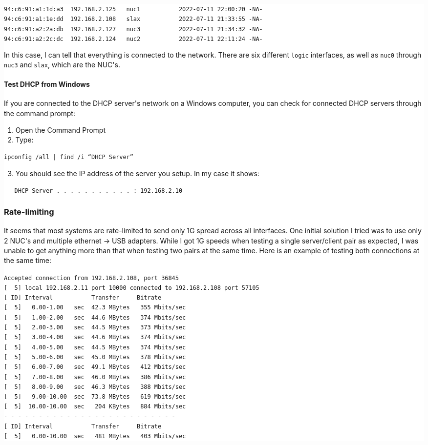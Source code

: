 ```
94:c6:91:a1:1d:a3  192.168.2.125   nuc1           2022-07-11 22:00:20 -NA-
94:c6:91:a1:1e:dd  192.168.2.108   slax           2022-07-11 21:33:55 -NA-
94:c6:91:a2:2a:db  192.168.2.127   nuc3           2022-07-11 21:34:32 -NA-
94:c6:91:a2:2c:dc  192.168.2.124   nuc2           2022-07-11 22:11:24 -NA-
```

In this case, I can tell that everything is connected to the network. There are six different `logic` interfaces, as well as `nuc0` through `nuc3` and `slax`, which are the NUC's.

#### Test DHCP from Windows

If you are connected to the DHCP server's network on a Windows computer, you can check for connected DHCP servers through the command prompt:

1. Open the Command Prompt
2. Type:

```
ipconfig /all | find /i “DHCP Server”
```

3. You should see the IP address of the server you setup. In my case it shows:

```
   DHCP Server . . . . . . . . . . . : 192.168.2.10
```

### Rate-limiting

It seems that most systems are rate-limited to send only 1G spread across all interfaces. One initial solution I tried was to use only 2 NUC's and multiple ethernet → USB adapters. While I got 1G speeds when testing a single server/client pair as expected, I was unable to get anything more than that when testing two pairs at the same time. Here is an example of testing both connections at the same time:

```
Accepted connection from 192.168.2.108, port 36845
[  5] local 192.168.2.11 port 10000 connected to 192.168.2.108 port 57105
[ ID] Interval           Transfer     Bitrate
[  5]   0.00-1.00   sec  42.3 MBytes   355 Mbits/sec
[  5]   1.00-2.00   sec  44.6 MBytes   374 Mbits/sec
[  5]   2.00-3.00   sec  44.5 MBytes   373 Mbits/sec
[  5]   3.00-4.00   sec  44.6 MBytes   374 Mbits/sec
[  5]   4.00-5.00   sec  44.5 MBytes   374 Mbits/sec
[  5]   5.00-6.00   sec  45.0 MBytes   378 Mbits/sec
[  5]   6.00-7.00   sec  49.1 MBytes   412 Mbits/sec
[  5]   7.00-8.00   sec  46.0 MBytes   386 Mbits/sec
[  5]   8.00-9.00   sec  46.3 MBytes   388 Mbits/sec
[  5]   9.00-10.00  sec  73.8 MBytes   619 Mbits/sec
[  5]  10.00-10.00  sec   204 KBytes   884 Mbits/sec
- - - - - - - - - - - - - - - - - - - - - - - - -
[ ID] Interval           Transfer     Bitrate
[  5]   0.00-10.00  sec   481 MBytes   403 Mbits/sec
```
